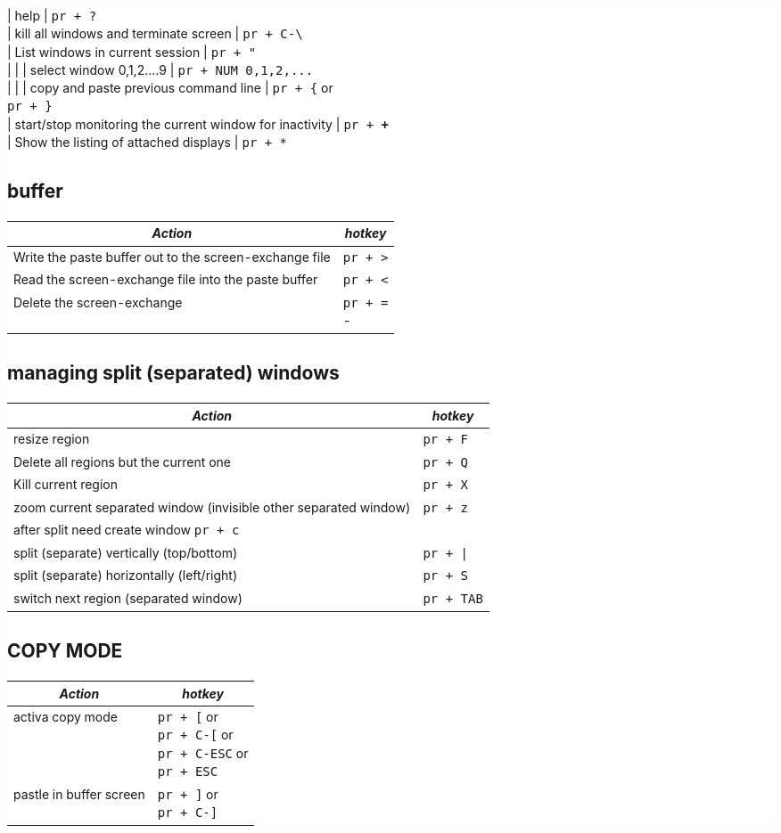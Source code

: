 | help                                                     | <kbd>pr + ?</kbd><br>
| kill all windows and terminate screen                    | <kbd>pr + C-\\</kbd><br>
| List windows in current session                          | <kbd>pr + "</kbd><br>
| |
| select window 0,1,2....9                                 | <kbd>pr + NUM 0,1,2,...</kbd><br>
| |
| copy and paste previous command line                     | <kbd>pr + {</kbd> or<br><kbd>pr + }</kbd><br>
| start/stop monitoring the current window for inactivity  | <kbd>pr + <b><i>+</i></b></kbd><br>
| Show the listing of attached displays                    | <kbd>pr + *</kbd><br>

## buffer   

| ***Action*** | ***hotkey*** |
|---|---|
| Write the paste buffer out to the screen-exchange file | <kbd>pr + ></kbd><br>
| Read the screen-exchange file into the paste buffer    | <kbd>pr + <</kbd><br>
| Delete the screen-exchange                             | <kbd>pr + =</kbd><br>                         -  

## managing split (separated) windows     

| ***Action*** | ***hotkey*** |
|---|---|
| resize region                                                     | <kbd>pr + F</kbd><br>  
| Delete all regions but the current one                            | <kbd>pr + Q</kbd><br>  
| Kill current region                                               | <kbd>pr + X</kbd><br>  
| zoom current separated window (invisible other separated window)  | <kbd>pr + z</kbd><br>
| after split need create window <kbd>pr + c</kbd><br>   | 
| split (separate) vertically (top/bottom)                          | <kbd>pr + \|</kbd><br>  
| split (separate) horizontally (left/right)                        | <kbd>pr + S</kbd><br>  
| switch next region (separated window)                             | <kbd>pr + TAB</kbd><br>  


     
## COPY MODE

| ***Action*** | ***hotkey*** |
|---|---|
| activa copy mode | <kbd>pr + [</kbd> or<br><kbd>pr + C-[</kbd> or<br><kbd>pr + C-ESC</kbd> or<br><kbd>pr + ESC</kbd><br>
| pastle in buffer screen | <kbd>pr + ]</kbd> or<br><kbd>pr + C-]</kbd><br>
